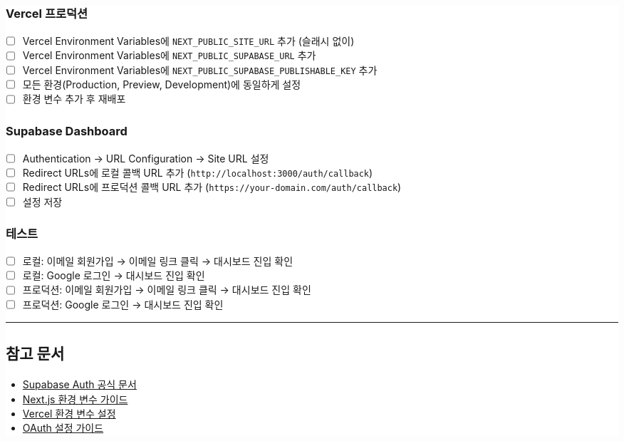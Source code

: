 ### Vercel 프로덕션
- [ ] Vercel Environment Variables에 `NEXT_PUBLIC_SITE_URL` 추가 (슬래시 없이)
- [ ] Vercel Environment Variables에 `NEXT_PUBLIC_SUPABASE_URL` 추가
- [ ] Vercel Environment Variables에 `NEXT_PUBLIC_SUPABASE_PUBLISHABLE_KEY` 추가
- [ ] 모든 환경(Production, Preview, Development)에 동일하게 설정
- [ ] 환경 변수 추가 후 재배포

### Supabase Dashboard
- [ ] Authentication → URL Configuration → Site URL 설정
- [ ] Redirect URLs에 로컬 콜백 URL 추가 (`http://localhost:3000/auth/callback`)
- [ ] Redirect URLs에 프로덕션 콜백 URL 추가 (`https://your-domain.com/auth/callback`)
- [ ] 설정 저장

### 테스트
- [ ] 로컬: 이메일 회원가입 → 이메일 링크 클릭 → 대시보드 진입 확인
- [ ] 로컬: Google 로그인 → 대시보드 진입 확인
- [ ] 프로덕션: 이메일 회원가입 → 이메일 링크 클릭 → 대시보드 진입 확인
- [ ] 프로덕션: Google 로그인 → 대시보드 진입 확인

---

## 참고 문서

- [Supabase Auth 공식 문서](https://supabase.com/docs/guides/auth)
- [Next.js 환경 변수 가이드](https://nextjs.org/docs/basic-features/environment-variables)
- [Vercel 환경 변수 설정](https://vercel.com/docs/concepts/projects/environment-variables)
- [OAuth 설정 가이드](./oauth-setup.md)

